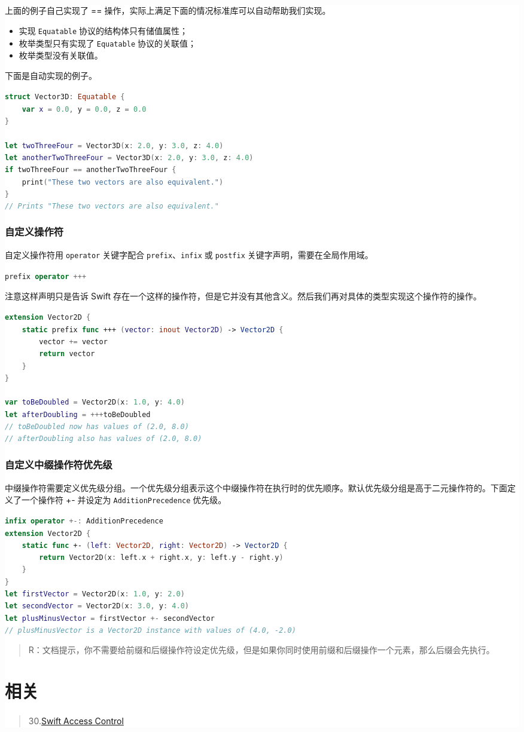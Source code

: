 
上面的例子自己实现了 == 操作，实际上满足下面的情况标准库可以自动帮助我们实现。

- 实现 `Equatable` 协议的结构体只有储值属性；
- 枚举类型只有实现了 `Equatable` 协议的关联值；
- 枚举类型没有关联值。

下面是自动实现的例子。

```swift
struct Vector3D: Equatable {
    var x = 0.0, y = 0.0, z = 0.0
}

let twoThreeFour = Vector3D(x: 2.0, y: 3.0, z: 4.0)
let anotherTwoThreeFour = Vector3D(x: 2.0, y: 3.0, z: 4.0)
if twoThreeFour == anotherTwoThreeFour {
    print("These two vectors are also equivalent.")
}
// Prints "These two vectors are also equivalent."
```

### 自定义操作符

自定义操作符用 `operator` 关键字配合 `prefix`、`infix` 或 `postfix` 关键字声明，需要在全局作用域。

```swift
prefix operator +++
```

注意这样声明只是告诉 Swift 存在一个这样的操作符，但是它并没有其他含义。然后我们再对具体的类型实现这个操作符的操作。

```swift
extension Vector2D {
    static prefix func +++ (vector: inout Vector2D) -> Vector2D {
        vector += vector
        return vector
    }
}

var toBeDoubled = Vector2D(x: 1.0, y: 4.0)
let afterDoubling = +++toBeDoubled
// toBeDoubled now has values of (2.0, 8.0)
// afterDoubling also has values of (2.0, 8.0)
```

### 自定义中缀操作符优先级

中缀操作符需要定义优先级分组。一个优先级分组表示这个中缀操作符在执行时的优先顺序。默认优先级分组是高于二元操作符的。下面定义了一个操作符 +- 并设定为 `AdditionPrecedence` 优先级。

```swift
infix operator +-: AdditionPrecedence
extension Vector2D {
    static func +- (left: Vector2D, right: Vector2D) -> Vector2D {
        return Vector2D(x: left.x + right.x, y: left.y - right.y)
    }
}
let firstVector = Vector2D(x: 1.0, y: 2.0)
let secondVector = Vector2D(x: 3.0, y: 4.0)
let plusMinusVector = firstVector +- secondVector
// plusMinusVector is a Vector2D instance with values of (4.0, -2.0)
```

> R：文档提示，你不需要给前缀和后缀操作符设定优先级，但是如果你同时使用前缀和后缀操作一个元素，那么后缀会先执行。

# 相关

> 30.[Swift Access Control](https://github.com/zfanli/notes/blob/master/swift/30.AccessControl.md)
